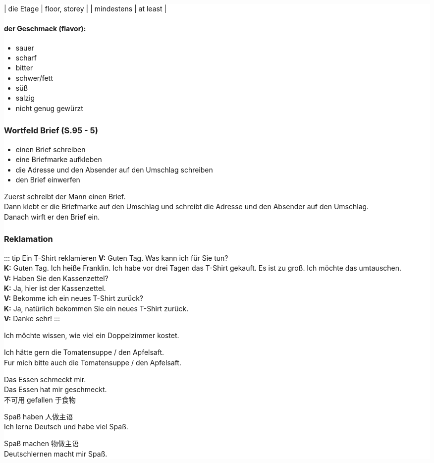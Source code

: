 | die Etage                  | floor, storey              |
| mindestens                 | at least                   |

#### der Geschmack (flavor):

- sauer
- scharf
- bitter
- schwer/fett
- süß
- salzig
- nicht genug gewürzt

### Wortfeld Brief (S.95 - 5)

- einen Brief schreiben
- eine Briefmarke aufkleben
- die Adresse und den Absender auf den Umschlag schreiben
- den Brief einwerfen

Zuerst schreibt der Mann einen Brief.  
Dann klebt er die Briefmarke auf den Umschlag und schreibt die Adresse und den Absender auf den Umschlag.  
Danach wirft er den Brief ein.

### Reklamation

::: tip Ein T-Shirt reklamieren
**V:** Guten Tag. Was kann ich für Sie tun?  
**K:** Guten Tag. Ich heiße Franklin. Ich habe vor drei Tagen das T-Shirt gekauft. Es ist zu groß. Ich möchte das umtauschen.  
**V:** Haben Sie den Kassenzettel?  
**K:** Ja, hier ist der Kassenzettel.  
**V:** Bekomme ich ein neues T-Shirt zurück?  
**K:** Ja, natürlich bekommen Sie ein neues T-Shirt zurück.  
**V:** Danke sehr!
:::

Ich möchte wissen, wie viel ein Doppelzimmer kostet.



Ich hätte gern die Tomatensuppe / den Apfelsaft.  
Fur mich bitte auch die Tomatensuppe / den Apfelsaft.

Das Essen schmeckt mir.  
Das Essen hat mir geschmeckt.  
不可用 gefallen 于食物

Spaß haben 人做主语  
Ich lerne Deutsch und habe viel Spaß.

Spaß machen 物做主语  
Deutschlernen macht mir Spaß.
